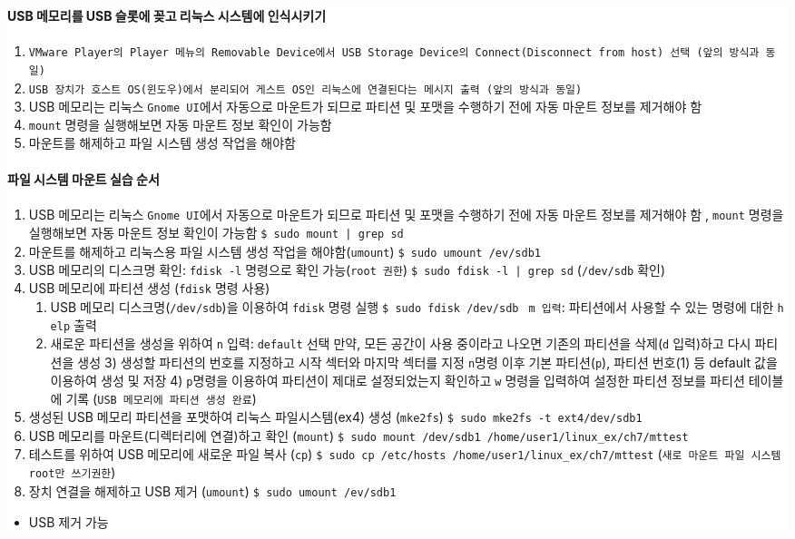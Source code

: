 #### USB 메모리를 USB 슬롯에 꽂고 리눅스 시스템에 인식시키기
1. `VMware Player의 Player 메뉴의 Removable Device에서 USB Storage Device의 Connect(Disconnect from host) 선택 (앞의 방식과 동일)`
2. `USB 장치가 호스트 OS(윈도우)에서 분리되어 게스트 OS인 리눅스에 연결된다는 메시지 출력 (앞의 방식과 동일)`
3. USB 메모리는 리눅스 `Gnome UI`에서 자동으로 마운트가 되므로 파티션 및 포맷을 수행하기 전에 자동 마운트 정보를 제거해야 함 
4. `mount` 명령을 실행해보면 자동 마운트 정보 확인이 가능함
5. 마운트를 해제하고 파일 시스템 생성 작업을 해야함

#### 파일 시스템 마운트 실습 순서
1)  USB 메모리는 리눅스 `Gnome UI`에서 자동으로 마운트가 되므로 파티션 및 포맷을 수행하기 전에 자동 마운트 정보를 제거해야 함 , `mount` 명령을 실행해보면 자동 마운트 정보 확인이 가능함
`$ sudo mount | grep sd`
2) 마운트를 해제하고 리눅스용 파일 시스템 생성 작업을 해야함(`umount`)
`$ sudo umount /ev/sdb1`
3) USB 메모리의 디스크명 확인: `fdisk -l` 명령으로 확인 가능(`root 권한`)
`$ sudo fdisk -l | grep sd` (`/dev/sdb` 확인)
4) USB 메모리에 파티션 생성 (`fdisk` 명령 사용)
	1) USB 메모리 디스크명(`/dev/sdb`)을 이용하여 `fdisk` 명령 실행 
	  `$ sudo fdisk /dev/sdb `
	  `m 입력`: 파티션에서 사용할 수 있는 명령에 대한 `help` 출력
	2) 새로운 파티션을 생성을 위하여 `n` 입력: `default` 선택
          만약, 모든 공간이 사용 중이라고 나오면 기존의 파티션을 삭제(`d` 입력)하고 다시 파티션을 생성
        3) 생성할 파티션의 번호를 지정하고 시작 섹터와 마지막 섹터를 지정
          `n`명령 이후 기본 파티션(`p`), 파티션 번호(1) 등 default 값을 이용하여 생성 및 저장
        4) `p`명령을 이용하여 파티션이 제대로 설정되었는지 확인하고 `w` 명령을 입력하여 설정한 파티션 정보를 파티션 테이블에 기록 (`USB 메모리에 파티션 생성 완료`)
5) 생성된 USB 메모리 파티션을 포맷하여 리눅스 파일시스템(ex4) 생성 (`mke2fs`)
`$ sudo mke2fs -t ext4/dev/sdb1`
6) USB 메모리를 마운트(디렉터리에 연결)하고 확인 (`mount`)
`$ sudo mount /dev/sdb1 /home/user1/linux_ex/ch7/mttest`
7) 테스트를 위하여 USB 메모리에 새로운 파일 복사 (`cp`)
`$ sudo cp /etc/hosts /home/user1/linux_ex/ch7/mttest` (`새로 마운트 파일 시스템 root만 쓰기권한`)
8) 장치 연결을 해제하고 USB 제거 (`umount`)
`$ sudo umount /ev/sdb1`
- USB 제거 가능

